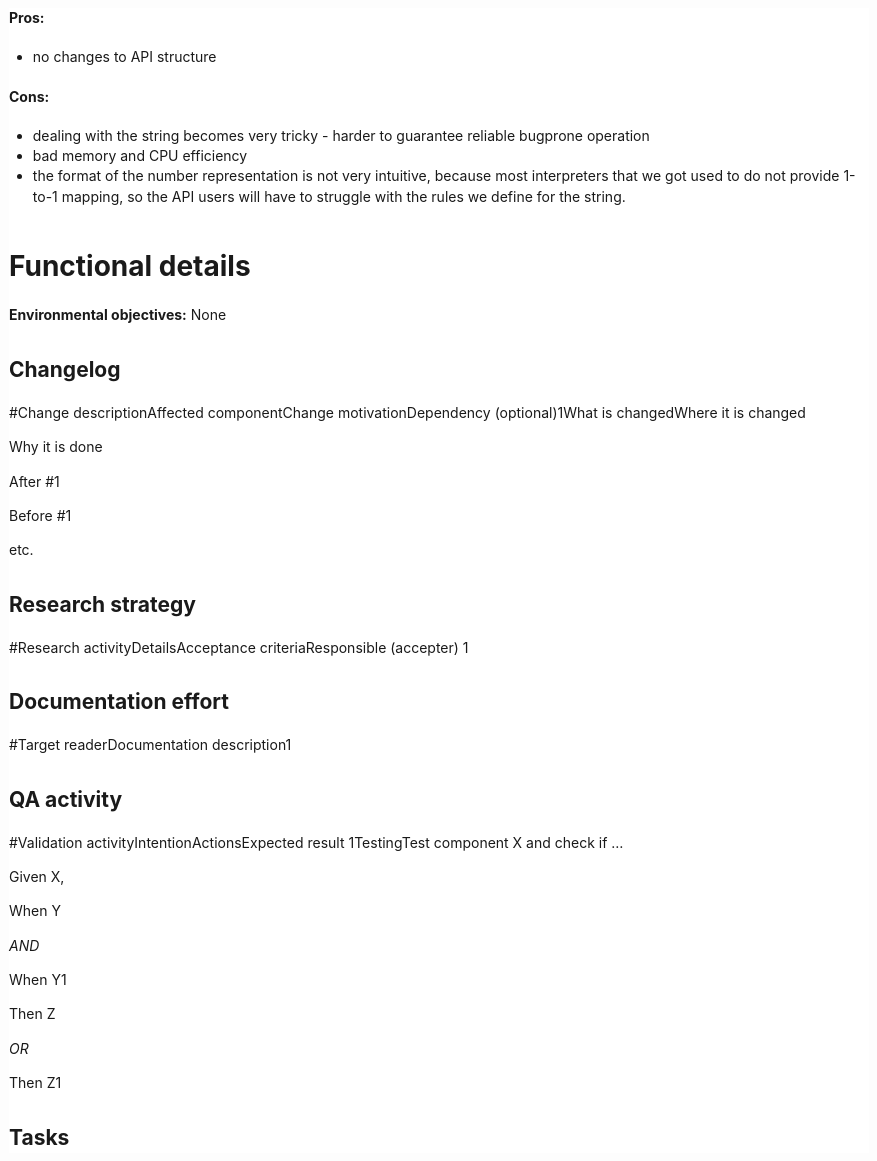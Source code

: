 #### Pros:

- no changes to API structure

#### Cons:

- dealing with the string becomes very tricky - harder to guarantee reliable bugprone operation
- bad memory and CPU efficiency
- the format of the number representation is not very intuitive, because most interpreters that we got used to do not provide 1-to-1 mapping, so the API users will have to struggle with the rules we define for the string.

# **Functional details**

**Environmental objectives:** None

## Changelog

#Change descriptionAffected componentChange motivationDependency (optional)1What is changedWhere it is changed

Why it is done

After #1

Before #1

etc.

## Research strategy

#Research activityDetailsAcceptance criteriaResponsible (accepter) 1

## Documentation effort

#Target readerDocumentation description1

## QA activity

#Validation activityIntentionActionsExpected result 1TestingTest component X and check if …

Given X,

When Y

*AND*

When Y1

Then Z

*OR*

Then Z1

## Tasks
